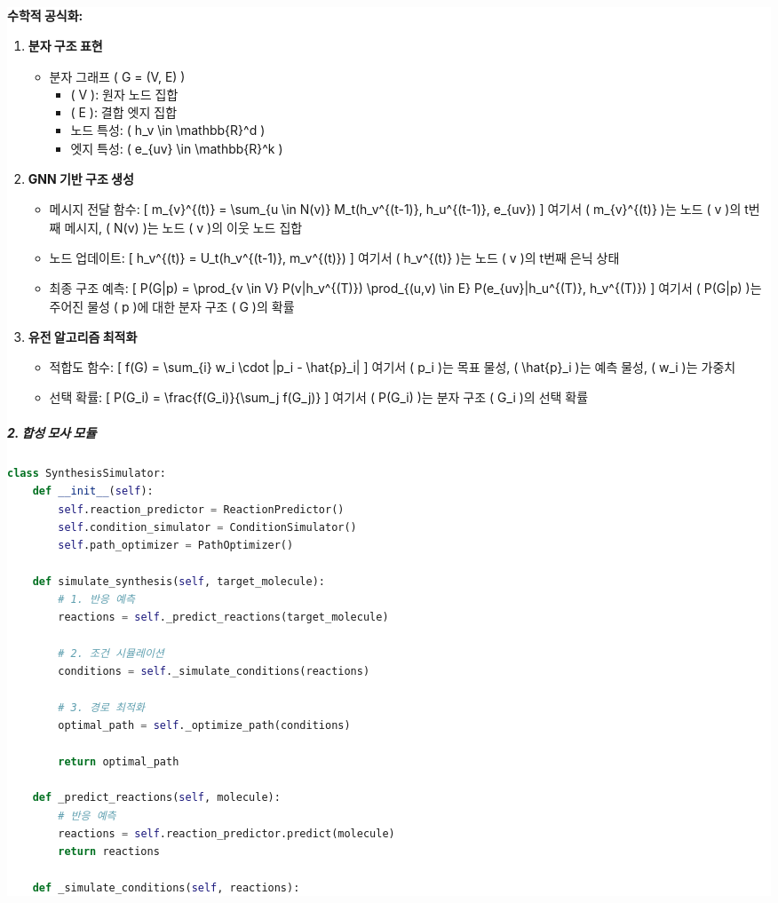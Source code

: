 **수학적 공식화:**

1. **분자 구조 표현**
   - 분자 그래프 \( G = (V, E) \)
     - \( V \): 원자 노드 집합
     - \( E \): 결합 엣지 집합
     - 노드 특성: \( h_v \in \mathbb{R}^d \)
     - 엣지 특성: \( e_{uv} \in \mathbb{R}^k \)

2. **GNN 기반 구조 생성**
   - 메시지 전달 함수:
     \[
     m_{v}^{(t)} = \sum_{u \in N(v)} M_t(h_v^{(t-1)}, h_u^{(t-1)}, e_{uv})
     \]
     여기서 \( m_{v}^{(t)} \)는 노드 \( v \)의 t번째 메시지, \( N(v) \)는 노드 \( v \)의 이웃 노드 집합
   
   - 노드 업데이트:
     \[
     h_v^{(t)} = U_t(h_v^{(t-1)}, m_v^{(t)})
     \]
     여기서 \( h_v^{(t)} \)는 노드 \( v \)의 t번째 은닉 상태
   
   - 최종 구조 예측:
     \[
     P(G|p) = \prod_{v \in V} P(v|h_v^{(T)}) \prod_{(u,v) \in E} P(e_{uv}|h_u^{(T)}, h_v^{(T)})
     \]
     여기서 \( P(G|p) \)는 주어진 물성 \( p \)에 대한 분자 구조 \( G \)의 확률

3. **유전 알고리즘 최적화**
   - 적합도 함수:
     \[
     f(G) = \sum_{i} w_i \cdot |p_i - \hat{p}_i|
     \]
     여기서 \( p_i \)는 목표 물성, \( \hat{p}_i \)는 예측 물성, \( w_i \)는 가중치
   
   - 선택 확률:
     \[
     P(G_i) = \frac{f(G_i)}{\sum_j f(G_j)}
     \]
     여기서 \( P(G_i) \)는 분자 구조 \( G_i \)의 선택 확률

##### 2. 합성 모사 모듈
```python
class SynthesisSimulator:
    def __init__(self):
        self.reaction_predictor = ReactionPredictor()
        self.condition_simulator = ConditionSimulator()
        self.path_optimizer = PathOptimizer()
        
    def simulate_synthesis(self, target_molecule):
        # 1. 반응 예측
        reactions = self._predict_reactions(target_molecule)
        
        # 2. 조건 시뮬레이션
        conditions = self._simulate_conditions(reactions)
        
        # 3. 경로 최적화
        optimal_path = self._optimize_path(conditions)
        
        return optimal_path

    def _predict_reactions(self, molecule):
        # 반응 예측
        reactions = self.reaction_predictor.predict(molecule)
        return reactions

    def _simulate_conditions(self, reactions):
```